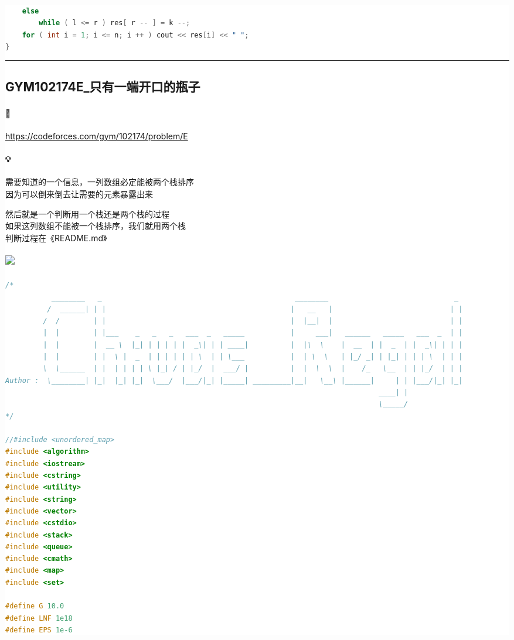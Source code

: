 ```cpp
	else 
		while ( l <= r ) res[ r -- ] = k --;
	for ( int i = 1; i <= n; i ++ ) cout << res[i] << " ";
}
```

<hr>

## GYM102174E_只有一端开口的瓶子

#### 🔗
https://codeforces.com/gym/102174/problem/E

#### 💡
需要知道的一个信息，一列数组必定能被两个栈排序  
因为可以倒来倒去让需要的元素暴露出来  
  
然后就是一个判断用一个栈还是两个栈的过程  
如果这列数组不能被一个栈排序，我们就用两个栈   
判断过程在《README.md》  


#### <img src="https://img-blog.csdnimg.cn/20210713144601841.png" >

```cpp
/*
           ________   _                                              ________                              _
          /  ______| | |                                            |   __   |                            | |
         /  /        | |                                            |  |__|  |                            | |
         |  |        | |___    _   _   _   ___  _   _____           |     ___|   ______   _____   ___  _  | |
         |  |        |  __ \  |_| | | | | |  _\| | | ____|          |  |\  \    |  __  | |  _  | |  _\| | | |
         |  |        | |  \ |  _  | | | | | | \  | | \___           |  | \  \   | |_/ _| | |_| | | | \  | | |
         \  \______  | |  | | | | \ |_| / | |_/  |  ___/ |          |  |  \  \  |    /_   \__  | | |_/  | | |
Author :  \________| |_|  |_| |_|  \___/  |___/|_| |_____| _________|__|   \__\ |______|     | | |___/|_| |_|
                                                                                         ____| |
                                                                                         \_____/
*/

//#include <unordered_map>
#include <algorithm>
#include <iostream>
#include <cstring>
#include <utility>
#include <string>
#include <vector>
#include <cstdio>
#include <stack>
#include <queue>
#include <cmath>
#include <map>
#include <set>

#define G 10.0
#define LNF 1e18
#define EPS 1e-6
```